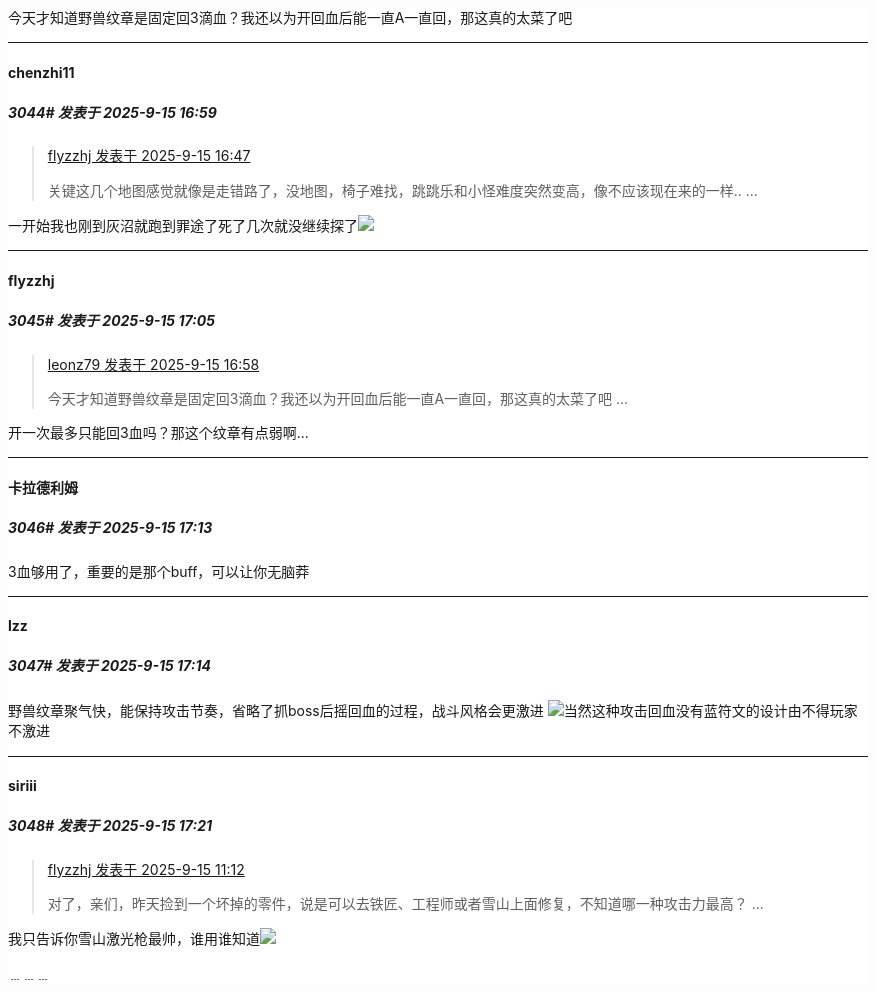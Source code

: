 今天才知道野兽纹章是固定回3滴血？我还以为开回血后能一直A一直回，那这真的太菜了吧

*****

####  chenzhi11  
##### 3044#       发表于 2025-9-15 16:59

<blockquote><a href="httphttps://stage1st.com/2b/forum.php?mod=redirect&amp;goto=findpost&amp;pid=68433349&amp;ptid=2075348" target="_blank">flyzzhj 发表于 2025-9-15 16:47</a>

关键这几个地图感觉就像是走错路了，没地图，椅子难找，跳跳乐和小怪难度突然变高，像不应该现在来的一样.. ...</blockquote>
一开始我也刚到灰沼就跑到罪途了死了几次就没继续探了<img src="https://static.stage1st.com/image/smiley/face2017/068.png" referrerpolicy="no-referrer">


*****

####  flyzzhj  
##### 3045#       发表于 2025-9-15 17:05

<blockquote><a href="httphttps://stage1st.com/2b/forum.php?mod=redirect&amp;goto=findpost&amp;pid=68433422&amp;ptid=2075348" target="_blank">leonz79 发表于 2025-9-15 16:58</a>

今天才知道野兽纹章是固定回3滴血？我还以为开回血后能一直A一直回，那这真的太菜了吧 ...</blockquote>
开一次最多只能回3血吗？那这个纹章有点弱啊...


*****

####  卡拉德利姆  
##### 3046#       发表于 2025-9-15 17:13

3血够用了，重要的是那个buff，可以让你无脑莽

*****

####  lzz  
##### 3047#       发表于 2025-9-15 17:14

野兽纹章聚气快，能保持攻击节奏，省略了抓boss后摇回血的过程，战斗风格会更激进
<img src="https://static.stage1st.com/image/smiley/face2017/066.png" referrerpolicy="no-referrer">当然这种攻击回血没有蓝符文的设计由不得玩家不激进


*****

####  siriii  
##### 3048#       发表于 2025-9-15 17:21

<blockquote><a href="httphttps://stage1st.com/2b/forum.php?mod=redirect&amp;goto=findpost&amp;pid=68431073&amp;ptid=2075348" target="_blank">flyzzhj 发表于 2025-9-15 11:12</a>

对了，亲们，昨天捡到一个坏掉的零件，说是可以去铁匠、工程师或者雪山上面修复，不知道哪一种攻击力最高？ ...</blockquote>
我只告诉你雪山激光枪最帅，谁用谁知道<img src="https://static.stage1st.com/image/smiley/face2017/046.png" referrerpolicy="no-referrer">

﹍﹍﹍

